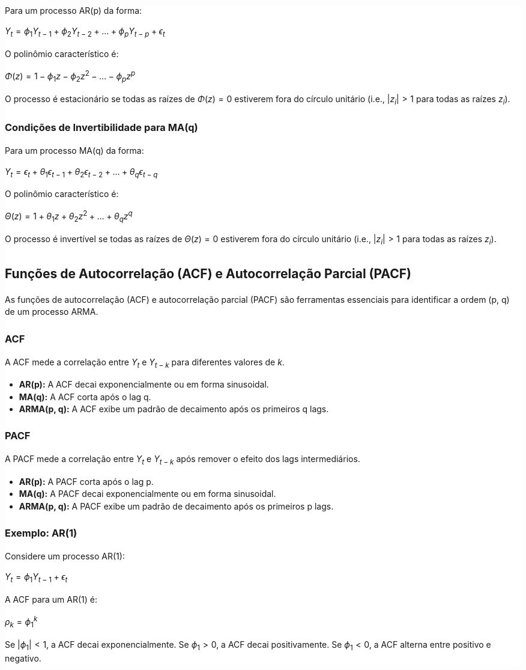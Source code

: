 Para um processo AR(p) da forma:

$Y_t = \phi_1 Y_{t-1} + \phi_2 Y_{t-2} + \dots + \phi_p Y_{t-p} + \epsilon_t$

O polinômio característico é:

$\Phi(z) = 1 - \phi_1 z - \phi_2 z^2 - \dots - \phi_p z^p$

O processo é estacionário se todas as raízes de $\Phi(z) = 0$ estiverem fora do círculo unitário (i.e., $|z_i| > 1$ para todas as raízes $z_i$).

### Condições de Invertibilidade para MA(q)

Para um processo MA(q) da forma:

$Y_t = \epsilon_t + \theta_1 \epsilon_{t-1} + \theta_2 \epsilon_{t-2} + \dots + \theta_q \epsilon_{t-q}$

O polinômio característico é:

$\Theta(z) = 1 + \theta_1 z + \theta_2 z^2 + \dots + \theta_q z^q$

O processo é invertível se todas as raízes de $\Theta(z) = 0$ estiverem fora do círculo unitário (i.e., $|z_i| > 1$ para todas as raízes $z_i$).

## Funções de Autocorrelação (ACF) e Autocorrelação Parcial (PACF)

As funções de autocorrelação (ACF) e autocorrelação parcial (PACF) são ferramentas essenciais para identificar a ordem (p, q) de um processo ARMA.

### ACF

A ACF mede a correlação entre $Y_t$ e $Y_{t-k}$ para diferentes valores de $k$.

- **AR(p):** A ACF decai exponencialmente ou em forma sinusoidal.
- **MA(q):** A ACF corta após o lag q.
- **ARMA(p, q):** A ACF exibe um padrão de decaimento após os primeiros q lags.

### PACF

A PACF mede a correlação entre $Y_t$ e $Y_{t-k}$ após remover o efeito dos lags intermediários.

- **AR(p):** A PACF corta após o lag p.
- **MA(q):** A PACF decai exponencialmente ou em forma sinusoidal.
- **ARMA(p, q):** A PACF exibe um padrão de decaimento após os primeiros p lags.

### Exemplo: AR(1)

Considere um processo AR(1):

$Y_t = \phi_1 Y_{t-1} + \epsilon_t$

A ACF para um AR(1) é:

$\rho_k = \phi_1^k$

Se $|\phi_1| < 1$, a ACF decai exponencialmente. Se $\phi_1 > 0$, a ACF decai positivamente. Se $\phi_1 < 0$, a ACF alterna entre positivo e negativo.
